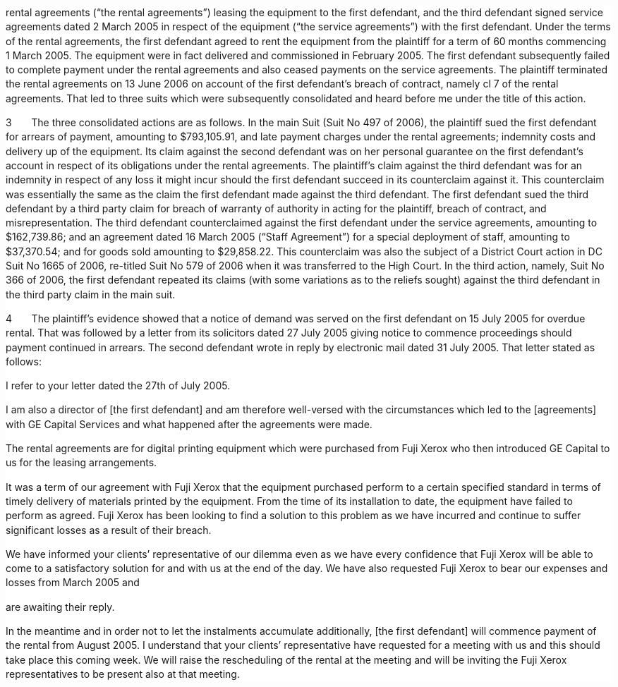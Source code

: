 
rental agreements (“the rental agreements”) leasing the equipment to the first defendant, and the third defendant signed service agreements dated 2 March 2005 in respect of the equipment (“the service agreements”) with the first defendant. Under the terms of the rental agreements, the first defendant agreed to rent the equipment from the plaintiff for a term of 60 months commencing 1 March 2005. The equipment were in fact delivered and commissioned in February 2005. The first defendant subsequently failed to complete payment under the rental agreements and also ceased payments on the service agreements. The plaintiff terminated the rental agreements on 13 June 2006 on account of the first defendant’s breach of contract, namely cl 7 of the rental agreements. That led to three suits which were subsequently consolidated and heard before me under the title of this action. 

3       The three consolidated actions are as follows. In the main Suit (Suit No 497 of 2006), the plaintiff sued the first defendant for arrears of payment, amounting to $793,105.91, and late payment charges under the rental agreements; indemnity costs and delivery up of the equipment. Its claim against the second defendant was on her personal guarantee on the first defendant’s account in respect of its obligations under the rental agreements. The plaintiff’s claim against the third defendant was for an indemnity in respect of any loss it might incur should the first defendant succeed in its counterclaim against it. This counterclaim was essentially the same as the claim the first defendant made against the third defendant. The first defendant sued the third defendant by a third party claim for breach of warranty of authority in acting for the plaintiff, breach of contract, and misrepresentation. The third defendant counterclaimed against the first defendant under the service agreements, amounting to $162,739.86; and an agreement dated 16 March 2005 (“Staff Agreement”) for a special deployment of staff, amounting to $37,370.54; and for goods sold amounting to $29,858.22. This counterclaim was also the subject of a District Court action in DC Suit No 1665 of 2006, re-titled Suit No 579 of 2006 when it was transferred to the High Court. In the third action, namely, Suit No 366 of 2006, the first defendant repeated its claims (with some variations as to the reliefs sought) against the third defendant in the third party claim in the main suit. 

4       The plaintiff’s evidence showed that a notice of demand was served on the first defendant on 15 July 2005 for overdue rental. That was followed by a letter from its solicitors dated 27 July 2005 giving notice to commence proceedings should payment continued in arrears. The second defendant wrote in reply by electronic mail dated 31 July 2005. That letter stated as follows: 

 I refer to your letter dated the 27th of July 2005. 

 I am also a director of [the first defendant] and am therefore well-versed with the circumstances which led to the [agreements] with GE Capital Services and what happened after the agreements were made. 

 The rental agreements are for digital printing equipment which were purchased from Fuji Xerox who then introduced GE Capital to us for the leasing arrangements. 

 It was a term of our agreement with Fuji Xerox that the equipment purchased perform to a certain specified standard in terms of timely delivery of materials printed by the equipment. From the time of its installation to date, the equipment have failed to perform as agreed. Fuji Xerox has been looking to find a solution to this problem as we have incurred and continue to suffer significant losses as a result of their breach. 

 We have informed your clients’ representative of our dilemma even as we have every confidence that Fuji Xerox will be able to come to a satisfactory solution for and with us at the end of the day. We have also requested Fuji Xerox to bear our expenses and losses from March 2005 and 


 are awaiting their reply. 

 In the meantime and in order not to let the instalments accumulate additionally, [the first defendant] will commence payment of the rental from August 2005. I understand that your clients’ representative have requested for a meeting with us and this should take place this coming week. We will raise the rescheduling of the rental at the meeting and will be inviting the Fuji Xerox representatives to be present also at that meeting. 
